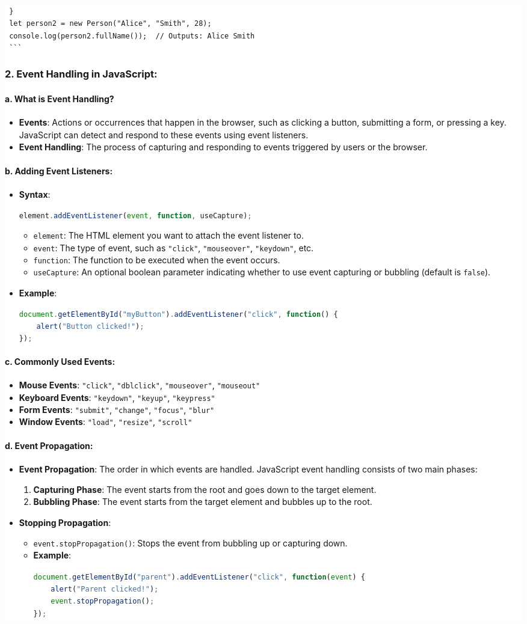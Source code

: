      }
     let person2 = new Person("Alice", "Smith", 28);
     console.log(person2.fullName());  // Outputs: Alice Smith
     ```

### **2. Event Handling in JavaScript:**

#### **a. What is Event Handling?**
- **Events**: Actions or occurrences that happen in the browser, such as clicking a button, submitting a form, or pressing a key. JavaScript can detect and respond to these events using event listeners.
- **Event Handling**: The process of capturing and responding to events triggered by users or the browser.

#### **b. Adding Event Listeners:**
- **Syntax**:
  ```javascript
  element.addEventListener(event, function, useCapture);
  ```
  - `element`: The HTML element you want to attach the event listener to.
  - `event`: The type of event, such as `"click"`, `"mouseover"`, `"keydown"`, etc.
  - `function`: The function to be executed when the event occurs.
  - `useCapture`: An optional boolean parameter indicating whether to use event capturing or bubbling (default is `false`).

- **Example**:
  ```javascript
  document.getElementById("myButton").addEventListener("click", function() {
      alert("Button clicked!");
  });
  ```

#### **c. Commonly Used Events:**
- **Mouse Events**: `"click"`, `"dblclick"`, `"mouseover"`, `"mouseout"`
- **Keyboard Events**: `"keydown"`, `"keyup"`, `"keypress"`
- **Form Events**: `"submit"`, `"change"`, `"focus"`, `"blur"`
- **Window Events**: `"load"`, `"resize"`, `"scroll"`

#### **d. Event Propagation:**
- **Event Propagation**: The order in which events are handled. JavaScript event handling consists of two main phases:
  1. **Capturing Phase**: The event starts from the root and goes down to the target element.
  2. **Bubbling Phase**: The event starts from the target element and bubbles up to the root.

- **Stopping Propagation**:
  - `event.stopPropagation()`: Stops the event from bubbling up or capturing down.
  - **Example**:
    ```javascript
    document.getElementById("parent").addEventListener("click", function(event) {
        alert("Parent clicked!");
        event.stopPropagation();
    });
